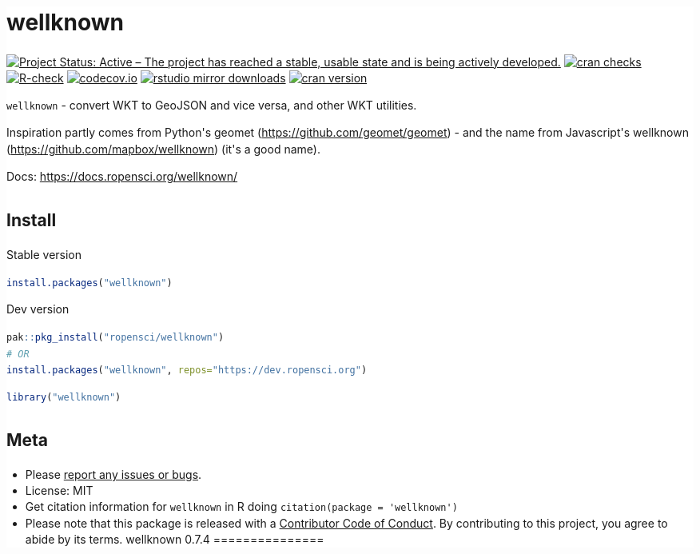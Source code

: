 wellknown
=========



[![Project Status: Active – The project has reached a stable, usable state and is being actively developed.](https://www.repostatus.org/badges/latest/active.svg)](https://www.repostatus.org/#active)
[![cran checks](https://cranchecks.info/badges/summary/wellknown)](https://cranchecks.info/pkgs/wellknown)
[![R-check](https://github.com/ropensci/wellknown/workflows/R-check/badge.svg)](https://github.com/ropensci/wellknown/actions?query=workflow%3AR-check)
[![codecov.io](https://codecov.io/github/ropensci/wellknown/coverage.svg?branch=master)](https://codecov.io/github/ropensci/wellknown?branch=master)
[![rstudio mirror downloads](https://cranlogs.r-pkg.org/badges/wellknown)](https://github.com/r-hub/cranlogs.app)
[![cran version](https://www.r-pkg.org/badges/version/wellknown)](https://cran.r-project.org/package=wellknown)

`wellknown` - convert WKT to GeoJSON and vice versa, and other WKT utilities.

Inspiration partly comes from Python's geomet (https://github.com/geomet/geomet) - and the name from Javascript's wellknown (https://github.com/mapbox/wellknown) (it's a good name).

Docs: https://docs.ropensci.org/wellknown/


## Install

Stable version


```r
install.packages("wellknown")
```

Dev version


```r
pak::pkg_install("ropensci/wellknown")
# OR
install.packages("wellknown", repos="https://dev.ropensci.org")
```


```r
library("wellknown")
```

## Meta

* Please [report any issues or bugs](https://github.com/ropensci/wellknown/issues).
* License: MIT
* Get citation information for `wellknown` in R doing `citation(package = 'wellknown')`
* Please note that this package is released with a [Contributor Code of Conduct](https://ropensci.org/code-of-conduct/). By contributing to this project, you agree to abide by its terms.
wellknown 0.7.4
===============
